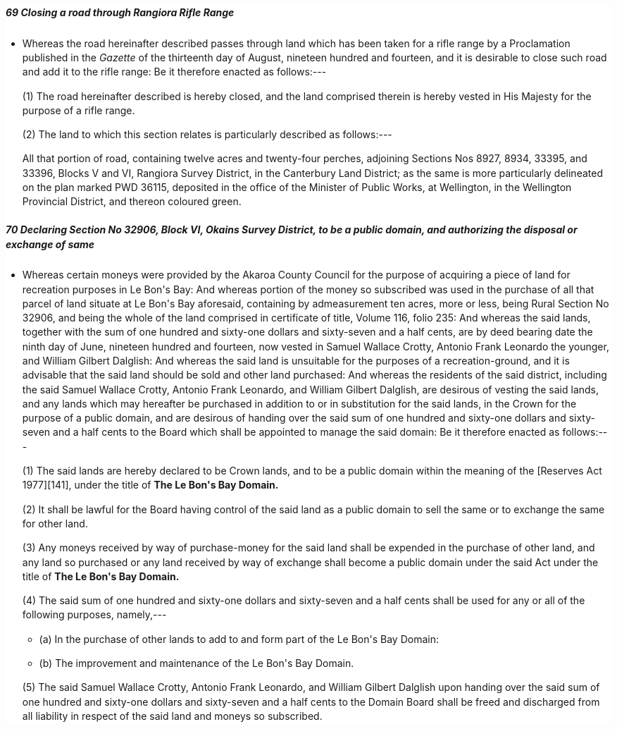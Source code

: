 ##### 69 Closing a road through Rangiora Rifle Range
    
*   Whereas the road hereinafter described passes through land which has been taken for a rifle range by a Proclamation published in the _Gazette_ of the thirteenth day of August, nineteen hundred and fourteen, and it is desirable to close such road and add it to the rifle range: Be it therefore enacted as follows:---
    
    (1) The road hereinafter described is hereby closed, and the land comprised therein is hereby vested in His Majesty for the purpose of a rifle range.
    
    (2) The land to which this section relates is particularly described as follows:---
    
    All that portion of road, containing twelve acres and twenty-four perches, adjoining Sections Nos 8927, 8934, 33395, and 33396, Blocks V and VI, Rangiora Survey District, in the Canterbury Land District; as the same is more particularly delineated on the plan marked PWD 36115, deposited in the office of the Minister of Public Works, at Wellington, in the Wellington Provincial District, and thereon coloured green.

##### 70 Declaring Section No 32906, Block VI, Okains Survey District, to be a public domain, and authorizing the disposal or exchange of same
    
*   Whereas certain moneys were provided by the Akaroa County Council for the purpose of acquiring a piece of land for recreation purposes in Le Bon's Bay: And whereas portion of the money so subscribed was used in the purchase of all that parcel of land situate at Le Bon's Bay aforesaid, containing by admeasurement ten acres, more or less, being Rural Section No 32906, and being the whole of the land comprised in certificate of title, Volume 116, folio 235: And whereas the said lands, together with the sum of one hundred and sixty-one dollars and sixty-seven and a half cents, are by deed bearing date the ninth day of June, nineteen hundred and fourteen, now vested in Samuel Wallace Crotty, Antonio Frank Leonardo the younger, and William Gilbert Dalglish: And whereas the said land is unsuitable for the purposes of a recreation-ground, and it is advisable that the said land should be sold and other land purchased: And whereas the residents of the said district, including the said Samuel Wallace Crotty, Antonio Frank Leonardo, and William Gilbert Dalglish, are desirous of vesting the said lands, and any lands which may hereafter be purchased in addition to or in substitution for the said lands, in the Crown for the purpose of a public domain, and are desirous of handing over the said sum of one hundred and sixty-one dollars and sixty-seven and a half cents to the Board which shall be appointed to manage the said domain: Be it therefore enacted as follows:---
    
    (1) The said lands are hereby declared to be Crown lands, and to be a public domain within the meaning of the [Reserves Act 1977][141], under the title of **The Le Bon's Bay Domain.**
    
    (2) It shall be lawful for the Board having control of the said land as a public domain to sell the same or to exchange the same for other land.
    
    (3) Any moneys received by way of purchase-money for the said land shall be expended in the purchase of other land, and any land so purchased or any land received by way of exchange shall become a public domain under the said Act under the title of **The Le Bon's Bay Domain.**
    
    (4) The said sum of one hundred and sixty-one dollars and sixty-seven and a half cents shall be used for any or all of the following purposes, namely,---
        
    *   (a) In the purchase of other lands to add to and form part of the Le Bon's Bay Domain:
    
    *   (b) The improvement and maintenance of the Le Bon's Bay Domain.
    
    (5) The said Samuel Wallace Crotty, Antonio Frank Leonardo, and William Gilbert Dalglish upon handing over the said sum of one hundred and sixty-one dollars and sixty-seven and a half cents to the Domain Board shall be freed and discharged from all liability in respect of the said land and moneys so subscribed.
    